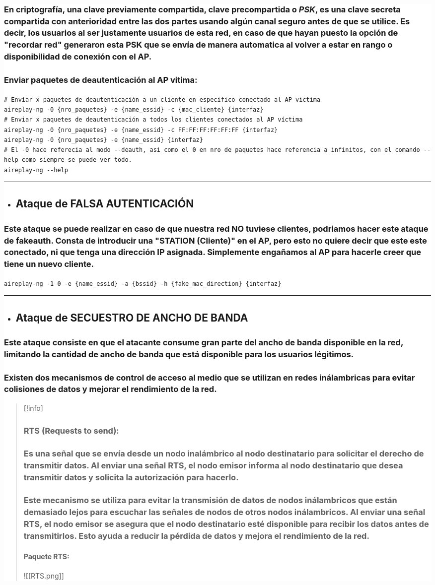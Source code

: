 ### En criptografía, una clave previamente compartida, **clave precompartida** o *PSK*, es una clave secreta compartida con anterioridad entre las dos partes usando algún canal seguro antes de que se utilice. Es decir, los usuarios al ser justamente usuarios de esta red, en caso de que hayan puesto la opción de "**recordar red**" generaron esta **PSK** que se **envía** de manera **automatica** al volver a estar en rango o disponibilidad de conexión con el AP.

### Enviar paquetes de deautenticación al AP vitima: 

```shell 
# Envíar x paquetes de deautenticación a un cliente en especifico conectado al AP victima
aireplay-ng -0 {nro_paquetes} -e {name_essid} -c {mac_cliente} {interfaz}
# Enviar x paquetes de deautenticación a todos los clientes conectados al AP víctima 
aireplay-ng -0 {nro_paquetes} -e {name_essid} -c FF:FF:FF:FF:FF:FF {interfaz}
aireplay-ng -0 {nro_paquetes} -e {name_essid} {interfaz}
# El -0 hace referecia al modo --deauth, asi como el 0 en nro de paquetes hace referencia a infinitos, con el comando --help como siempre se puede ver todo. 
aireplay-ng --help 
```

----

- ## Ataque de FALSA AUTENTICACIÓN 

### Este ataque se puede realizar en caso de que nuestra red  NO tuviese clientes, podriamos hacer este ataque de **fakeauth**. Consta de introducir una "**STATION** (Cliente)" en el AP, pero esto no quiere decir que este este conectado, ni que tenga una dirección IP asignada. Simplemente engañamos al AP para hacerle creer que tiene un nuevo cliente.

```shell
aireplay-ng -1 0 -e {name_essid} -a {bssid} -h {fake_mac_direction} {interfaz}
```

----

- ## Ataque de SECUESTRO DE ANCHO DE BANDA

### Este ataque consiste en que el atacante consume gran parte del ancho de banda disponible en la red, limitando la cantidad de ancho de banda que está disponible para los usuarios légitimos.

### Existen dos mecanismos de control de acceso al medio que se utilizan en redes inálambricas para evitar colisiones de datos y mejorar el rendimiento de la red. 

> [!info]
> ### **RTS** (Requests to send): 
> 
> ### Es una señal que se envía desde un nodo inalámbrico al nodo destinatario para solicitar el derecho de transmitir datos. Al enviar una señal **RTS**, el nodo emisor informa al nodo destinatario que desea transmitir datos y solicita la autorización para hacerlo. 
> ### Este mecanismo se utiliza para evitar la transmisión de datos de nodos inálambricos que están demasiado lejos para escuchar las señales de nodos de otros nodos inálambricos. Al enviar una señal **RTS**, el nodo emisor se asegura que el nodo destinatario esté disponible para recibir los datos antes de transmitirlos. Esto ayuda a reducir la pérdida de datos y mejora el rendimiento de la red. 
> 
> #### Paquete RTS: 
> ![[RTS.png]]
